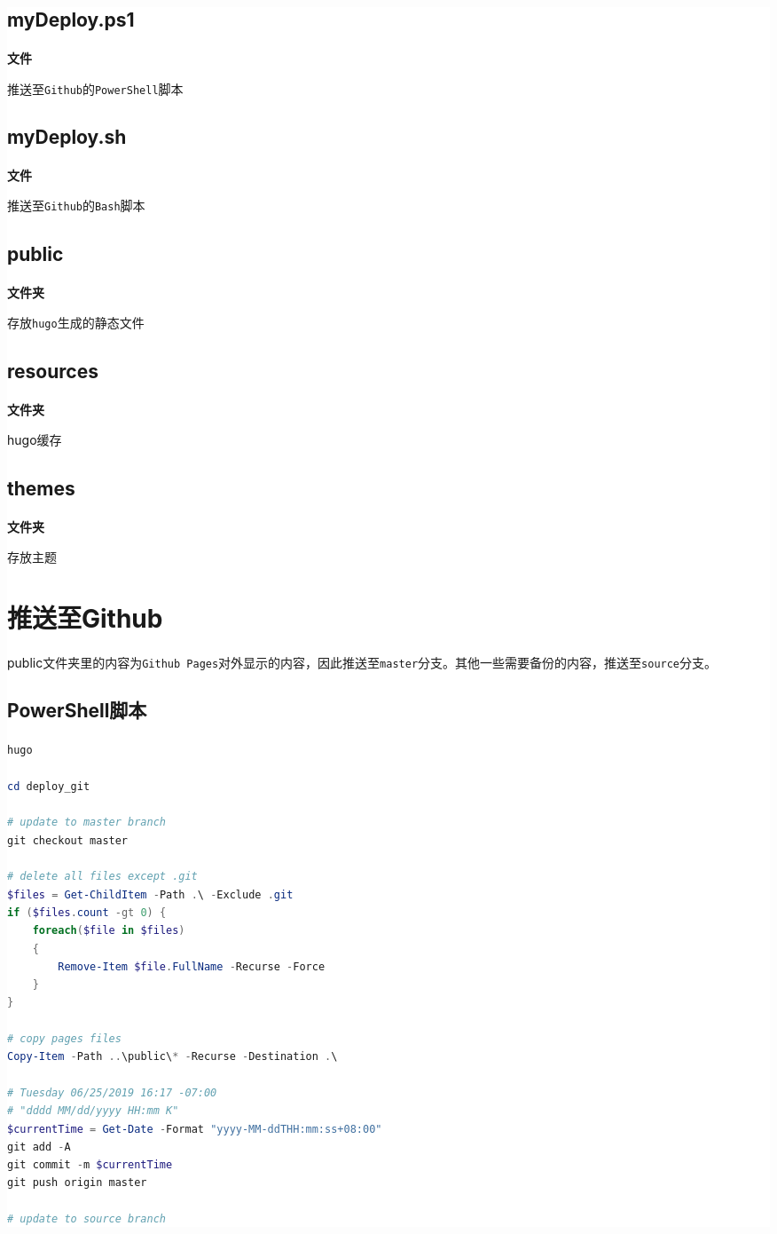 ## myDeploy.ps1

**文件**

推送至`Github`的`PowerShell`脚本

## myDeploy.sh

**文件**

推送至`Github`的`Bash`脚本

## public

**文件夹**

存放`hugo`生成的静态文件

## resources

**文件夹**

hugo缓存

## themes

**文件夹**

存放主题

# 推送至Github

public文件夹里的内容为`Github Pages`对外显示的内容，因此推送至`master`分支。其他一些需要备份的内容，推送至`source`分支。

## PowerShell脚本

```powershell
hugo

cd deploy_git

# update to master branch
git checkout master

# delete all files except .git
$files = Get-ChildItem -Path .\ -Exclude .git
if ($files.count -gt 0) {
    foreach($file in $files)
    {
        Remove-Item $file.FullName -Recurse -Force
    }
}

# copy pages files
Copy-Item -Path ..\public\* -Recurse -Destination .\

# Tuesday 06/25/2019 16:17 -07:00
# "dddd MM/dd/yyyy HH:mm K"
$currentTime = Get-Date -Format "yyyy-MM-ddTHH:mm:ss+08:00"
git add -A
git commit -m $currentTime
git push origin master

# update to source branch
```
